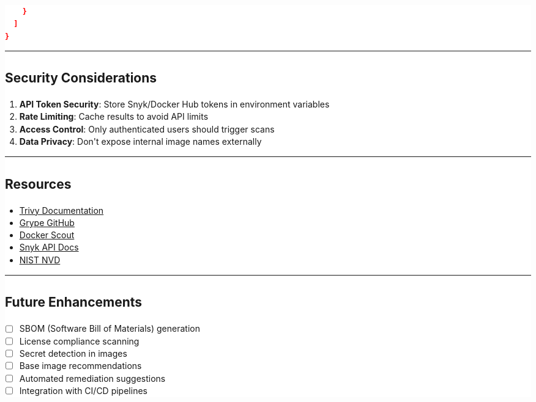 ```json
    }
  ]
}
```

---

## Security Considerations

1. **API Token Security**: Store Snyk/Docker Hub tokens in environment variables
2. **Rate Limiting**: Cache results to avoid API limits
3. **Access Control**: Only authenticated users should trigger scans
4. **Data Privacy**: Don't expose internal image names externally

---

## Resources

- [Trivy Documentation](https://aquasecurity.github.io/trivy/)
- [Grype GitHub](https://github.com/anchore/grype)
- [Docker Scout](https://docs.docker.com/scout/)
- [Snyk API Docs](https://snyk.io/docs/api/)
- [NIST NVD](https://nvd.nist.gov/)

---

## Future Enhancements

- [ ] SBOM (Software Bill of Materials) generation
- [ ] License compliance scanning
- [ ] Secret detection in images
- [ ] Base image recommendations
- [ ] Automated remediation suggestions
- [ ] Integration with CI/CD pipelines
